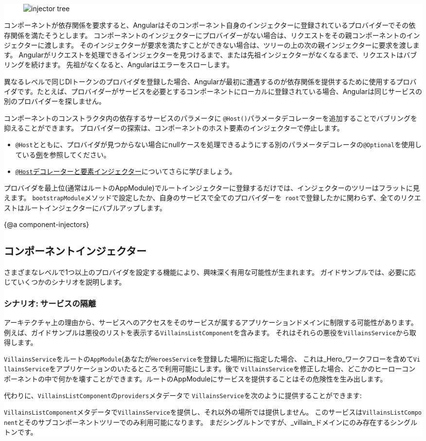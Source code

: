<figure>
  <img src="generated/images/guide/dependency-injection/component-hierarchy.png" alt="injector tree">
</figure>

コンポーネントが依存関係を要求すると、Angularはそのコンポーネント自身のインジェクターに登録されているプロバイダーでその依存関係を満たそうとします。
コンポーネントのインジェクターにプロバイダーがない場合は、リクエストをその親コンポーネントのインジェクターに渡します。
そのインジェクターが要求を満たすことができない場合は、ツリーの上の次の親インジェクターに要求を渡します。
Angularがリクエストを処理できるインジェクターを見つけるまで、または先祖インジェクターがなくなるまで、リクエストはバブリングを続けます。
先祖がなくなると、Angularはエラーをスローします。

異なるレベルで同じDIトークンのプロバイダを登録した場合、Angularが最初に遭遇するのが依存関係を提供するために使用するプロバイダです。たとえば、プロバイダーがサービスを必要とするコンポーネントにローカルに登録されている場合、Angularは同じサービスの別のプロバイダーを探しません。


<div class="alert is-helpful">

コンポーネントのコンストラクタ内の依存するサービスのパラメータに
`@Host()`パラメータデコレーターを追加することでバブリングを抑えることができます。
プロバイダーの探索は、コンポーネントのホスト要素のインジェクターで停止します。

* `@Host`とともに、プロバイダが見つからない場合にnullケースを処理できるようにする別のパラメータデコレータの`@Optional`を使用している[例](guide/dependency-injection-in-action#qualify-dependency-lookup)を参照してください。

* [`@Host`デコレーターと要素インジェクター](https://blog.angularindepth.com/a-curios-case-of-the-host-decorator-and-element-injectors-in-angular-582562abcf0a)についてさらに学びましょう。

</div>

プロバイダを最上位(通常はルートのAppModule)でルートインジェクターに登録するだけでは、インジェクターのツリーはフラットに見えます。
`bootstrapModule`メソッドで設定したか、自身のサービスで全てのプロバイダーを` root`で登録したかに関わらず、全てのリクエストはルートインジェクターにバブルアップします。

{@a component-injectors}

## コンポーネントインジェクター

さまざまなレベルで1つ以上のプロバイダを設定する機能により、興味深く有用な可能性が生まれます。
ガイドサンプルでは、必要に応じていくつかのシナリオを説明します。

### シナリオ: サービスの隔離

アーキテクチャ上の理由から、サービスへのアクセスをそのサービスが属するアプリケーションドメインに制限する可能性があります。
例えば、ガイドサンプルは悪役のリストを表示する`VillainsListComponent`を含みます。
それはそれらの悪役を`VillainsService`から取得します。

`VillainsService`をルートの`AppModule`(あなたが`HeroesService`を登録した場所)に指定した場合、
これは_Hero_ワークフローを含めて`VillainsService`をアプリケーションのいたるところで利用可能にします。後で `VillainsService`を修正した場合、どこかのヒーローコンポーネントの中で何かを壊すことができます。ルートのAppModuleにサービスを提供することはその危険性を生み出します。

代わりに、`VillainsListComponent`の`providers`メタデータで `VillainsService`を次のように提供することができます:


<code-example path="hierarchical-dependency-injection/src/app/villains-list.component.ts" linenums="false" header="src/app/villains-list.component.ts (metadata)" region="metadata">

</code-example>

`VillainsListComponent`メタデータで`VillainsService`を提供し、それ以外の場所では提供しません。
このサービスは`VillainsListComponent`とそのサブコンポーネントツリーでのみ利用可能になります。
まだシングルトンですが、_villain_ドメインにのみ存在するシングルトンです。
